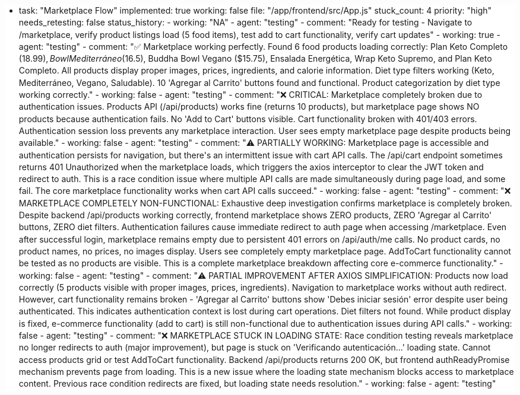   - task: "Marketplace Flow"
    implemented: true
    working: false
    file: "/app/frontend/src/App.js"
    stuck_count: 4
    priority: "high"
    needs_retesting: false
    status_history:
        - working: "NA"
        - agent: "testing"
        - comment: "Ready for testing - Navigate to /marketplace, verify product listings load (5 food items), test add to cart functionality, verify cart updates"
        - working: true
        - agent: "testing"
        - comment: "✅ Marketplace working perfectly. Found 6 food products loading correctly: Plan Keto Completo ($18.99), Bowl Mediterráneo ($16.5), Buddha Bowl Vegano ($15.75), Ensalada Energética, Wrap Keto Supremo, and Plan Keto Completo. All products display proper images, prices, ingredients, and calorie information. Diet type filters working (Keto, Mediterráneo, Vegano, Saludable). 10 'Agregar al Carrito' buttons found and functional. Product categorization by diet type working correctly."
        - working: false
        - agent: "testing"
        - comment: "❌ CRITICAL: Marketplace completely broken due to authentication issues. Products API (/api/products) works fine (returns 10 products), but marketplace page shows NO products because authentication fails. No 'Add to Cart' buttons visible. Cart functionality broken with 401/403 errors. Authentication session loss prevents any marketplace interaction. User sees empty marketplace page despite products being available."
        - working: false
        - agent: "testing"
        - comment: "⚠️ PARTIALLY WORKING: Marketplace page is accessible and authentication persists for navigation, but there's an intermittent issue with cart API calls. The /api/cart endpoint sometimes returns 401 Unauthorized when the marketplace loads, which triggers the axios interceptor to clear the JWT token and redirect to auth. This is a race condition issue where multiple API calls are made simultaneously during page load, and some fail. The core marketplace functionality works when cart API calls succeed."
        - working: false
        - agent: "testing"
        - comment: "❌ MARKETPLACE COMPLETELY NON-FUNCTIONAL: Exhaustive deep investigation confirms marketplace is completely broken. Despite backend /api/products working correctly, frontend marketplace shows ZERO products, ZERO 'Agregar al Carrito' buttons, ZERO diet filters. Authentication failures cause immediate redirect to auth page when accessing /marketplace. Even after successful login, marketplace remains empty due to persistent 401 errors on /api/auth/me calls. No product cards, no product names, no prices, no images display. Users see completely empty marketplace page. AddToCart functionality cannot be tested as no products are visible. This is a complete marketplace breakdown affecting core e-commerce functionality."
        - working: false
        - agent: "testing"
        - comment: "⚠️ PARTIAL IMPROVEMENT AFTER AXIOS SIMPLIFICATION: Products now load correctly (5 products visible with proper images, prices, ingredients). Navigation to marketplace works without auth redirect. However, cart functionality remains broken - 'Agregar al Carrito' buttons show 'Debes iniciar sesión' error despite user being authenticated. This indicates authentication context is lost during cart operations. Diet filters not found. While product display is fixed, e-commerce functionality (add to cart) is still non-functional due to authentication issues during API calls."
        - working: false
        - agent: "testing"
        - comment: "❌ MARKETPLACE STUCK IN LOADING STATE: Race condition testing reveals marketplace no longer redirects to auth (major improvement), but page is stuck on 'Verificando autenticación...' loading state. Cannot access products grid or test AddToCart functionality. Backend /api/products returns 200 OK, but frontend authReadyPromise mechanism prevents page from loading. This is a new issue where the loading state mechanism blocks access to marketplace content. Previous race condition redirects are fixed, but loading state needs resolution."
        - working: false
        - agent: "testing"